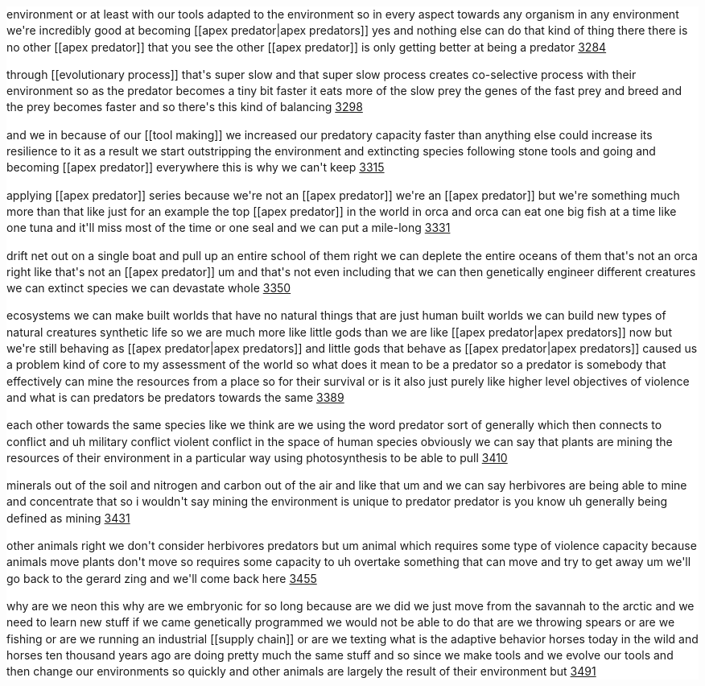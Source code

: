 environment or at least with our tools adapted to the environment so in every aspect towards any organism in any environment we're incredibly good at becoming [[apex predator|apex predators]] yes and nothing else can do that kind of thing there there is no other [[apex predator]] that you see the other [[apex predator]] is only getting better at being a predator [3284](https://www.youtube.com/watch?v=hGRNUw559SE&t=3284.559s)

through [[evolutionary process]] that's super slow and that super slow process creates co-selective process with their environment so as the predator becomes a tiny bit faster it eats more of the slow prey the genes of the fast prey and breed and the prey becomes faster and so there's this kind of balancing [3298](https://www.youtube.com/watch?v=hGRNUw559SE&t=3298.64s)

and we in because of our [[tool making]] we increased our predatory capacity faster than anything else could increase its resilience to it as a result we start outstripping the environment and extincting species following stone tools and going and becoming [[apex predator]] everywhere this is why we can't keep [3315](https://www.youtube.com/watch?v=hGRNUw559SE&t=3315.2s)

applying [[apex predator]] series because we're not an [[apex predator]] we're an [[apex predator]] but we're something much more than that like just for an example the top [[apex predator]] in the world in orca and orca can eat one big fish at a time like one tuna and it'll miss most of the time or one seal and we can put a mile-long [3331](https://www.youtube.com/watch?v=hGRNUw559SE&t=3331.599s)

drift net out on a single boat and pull up an entire school of them right we can deplete the entire oceans of them that's not an orca right like that's not an [[apex predator]] um and that's not even including that we can then genetically engineer different creatures we can extinct species we can devastate whole [3350](https://www.youtube.com/watch?v=hGRNUw559SE&t=3350.079s)

ecosystems we can make built worlds that have no natural things that are just human built worlds we can build new types of natural creatures synthetic life so we are much more like little gods than we are like [[apex predator|apex predators]] now but we're still behaving as [[apex predator|apex predators]] and little gods that behave as [[apex predator|apex predators]] caused us a problem kind of core to my assessment of the world so what does it mean to be a predator so a predator is somebody that effectively can mine the resources from a place so for their survival or is it also just purely like higher level objectives of violence and what is can predators be predators towards the same [3389](https://www.youtube.com/watch?v=hGRNUw559SE&t=3389.68s)

each other towards the same species like we think are we using the word predator sort of generally which then connects to conflict and uh military conflict violent conflict in the space of human species obviously we can say that plants are mining the resources of their environment in a particular way using photosynthesis to be able to pull [3410](https://www.youtube.com/watch?v=hGRNUw559SE&t=3410.24s)

minerals out of the soil and nitrogen and carbon out of the air and like that um and we can say herbivores are being able to mine and concentrate that so i wouldn't say mining the environment is unique to predator predator is you know uh generally being defined as mining [3431](https://www.youtube.com/watch?v=hGRNUw559SE&t=3431.28s)

other animals right we don't consider herbivores predators but um animal which requires some type of violence capacity because animals move plants don't move so requires some capacity to uh overtake something that can move and try to get away um we'll go back to the gerard zing and we'll come back here [3455](https://www.youtube.com/watch?v=hGRNUw559SE&t=3455.76s)

why are we neon this why are we embryonic for so long because are we did we just move from the savannah to the arctic and we need to learn new stuff if we came genetically programmed we would not be able to do that are we throwing spears or are we fishing or are we running an industrial [[supply chain]] or are we texting what is the adaptive behavior horses today in the wild and horses ten thousand years ago are doing pretty much the same stuff and so since we make tools and we evolve our tools and then change our environments so quickly and other animals are largely the result of their environment but [3491](https://www.youtube.com/watch?v=hGRNUw559SE&t=3491.68s)

